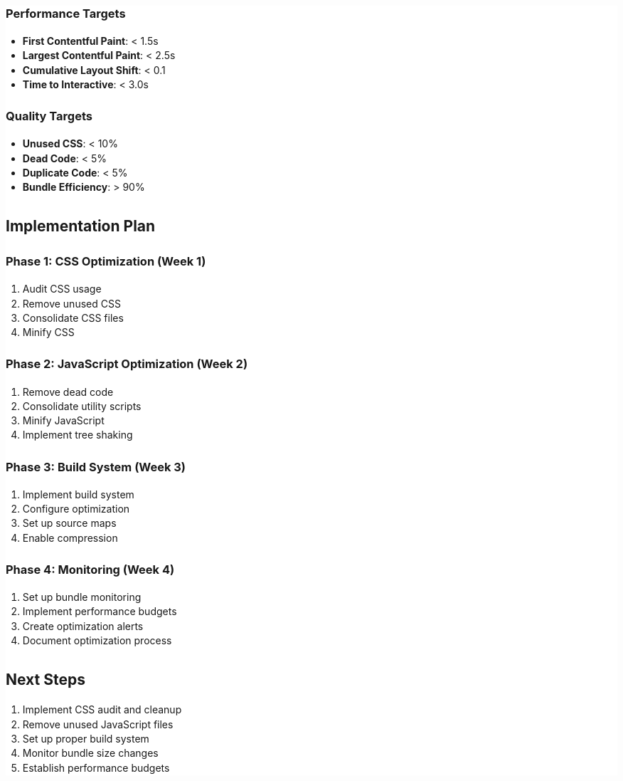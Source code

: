 ### Performance Targets
- **First Contentful Paint**: < 1.5s
- **Largest Contentful Paint**: < 2.5s
- **Cumulative Layout Shift**: < 0.1
- **Time to Interactive**: < 3.0s

### Quality Targets
- **Unused CSS**: < 10%
- **Dead Code**: < 5%
- **Duplicate Code**: < 5%
- **Bundle Efficiency**: > 90%

## Implementation Plan

### Phase 1: CSS Optimization (Week 1)
1. Audit CSS usage
2. Remove unused CSS
3. Consolidate CSS files
4. Minify CSS

### Phase 2: JavaScript Optimization (Week 2)
1. Remove dead code
2. Consolidate utility scripts
3. Minify JavaScript
4. Implement tree shaking

### Phase 3: Build System (Week 3)
1. Implement build system
2. Configure optimization
3. Set up source maps
4. Enable compression

### Phase 4: Monitoring (Week 4)
1. Set up bundle monitoring
2. Implement performance budgets
3. Create optimization alerts
4. Document optimization process

## Next Steps
1. Implement CSS audit and cleanup
2. Remove unused JavaScript files
3. Set up proper build system
4. Monitor bundle size changes
5. Establish performance budgets